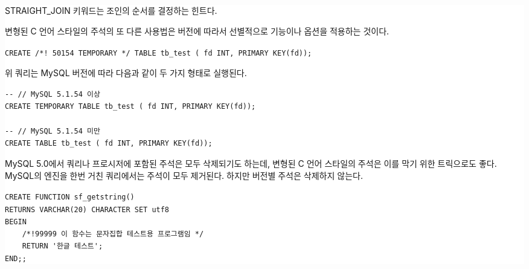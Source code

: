 STRAIGHT_JOIN 키워드는 조인의 순서를 결정하는 힌트다.

변형된 C 언어 스타일의 주석의 또 다른 사용법은 버전에 따라서 선별적으로 기능이나 옵션을 적용하는 것이다.

```mysql
CREATE /*! 50154 TEMPORARY */ TABLE tb_test ( fd INT, PRIMARY KEY(fd));
```

위 쿼리는 MySQL 버전에 따라 다음과 같이 두 가지 형태로 실행된다.

```mysql
-- // MySQL 5.1.54 이상
CREATE TEMPORARY TABLE tb_test ( fd INT, PRIMARY KEY(fd));

-- // MySQL 5.1.54 미만
CREATE TABLE tb_test ( fd INT, PRIMARY KEY(fd));
```

MySQL 5.0에서 쿼리나 프로시저에 포함된 주석은 모두 삭제되기도 하는데, 변형된 C 언어 스타일의 주석은 이를 막기 위한 트릭으로도 좋다. MySQL의 엔진을 한번 거친 쿼리에서는 주석이 모두 제거된다. 하지만 버전별 주석은 삭제하지 않는다.

```mysql
CREATE FUNCTION sf_getstring()
RETURNS VARCHAR(20) CHARACTER SET utf8
BEGIN
	/*!99999 이 함수는 문자집합 테스트용 프로그램임 */
	RETURN '한글 테스트';
END;;
```